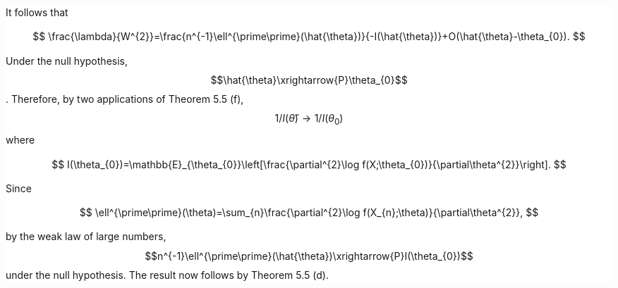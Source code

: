 It follows that

$$
\frac{\lambda}{W^{2}}=\frac{n^{-1}\ell^{\prime\prime}(\hat{\theta})}{-I(\hat{\theta})}+O(\hat{\theta}-\theta_{0}).
$$

Under the null hypothesis, $$\hat{\theta}\xrightarrow{P}\theta_{0}$$.
Therefore, by two applications of Theorem 5.5 (f), $$1/I(\hat{\theta})\rightarrow1/I(\theta_{0})$$ where

$$
I(\theta_{0})=\mathbb{E}_{\theta_{0}}\left[\frac{\partial^{2}\log f(X;\theta_{0})}{\partial\theta^{2}}\right].
$$

Since

$$
\ell^{\prime\prime}(\theta)=\sum_{n}\frac{\partial^{2}\log f(X_{n};\theta)}{\partial\theta^{2}},
$$

by the weak law of large numbers, $$n^{-1}\ell^{\prime\prime}(\hat{\theta})\xrightarrow{P}I(\theta_{0})$$ under the null hypothesis.
The result now follows by Theorem 5.5 (d).

